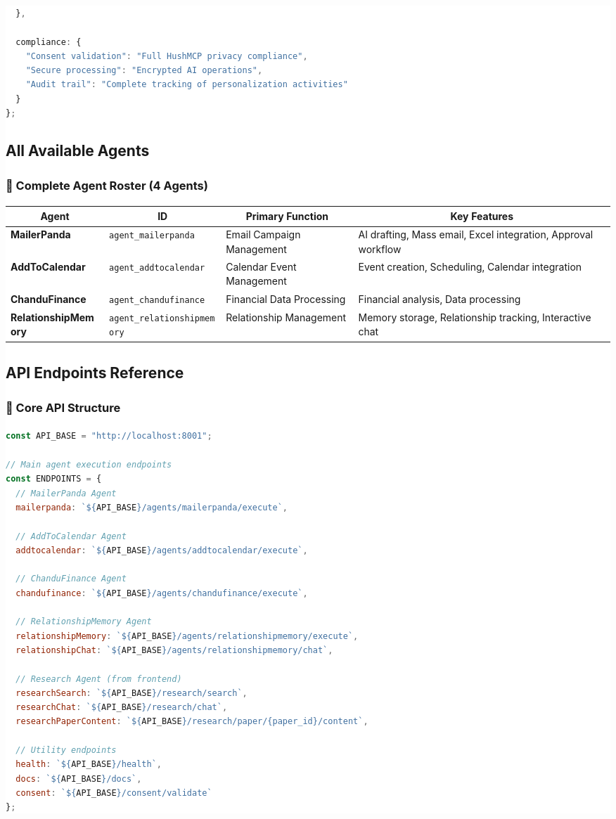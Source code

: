 ```javascript
  },
  
  compliance: {
    "Consent validation": "Full HushMCP privacy compliance",
    "Secure processing": "Encrypted AI operations",
    "Audit trail": "Complete tracking of personalization activities"
  }
};
```

## All Available Agents

### 🤖 Complete Agent Roster (4 Agents)

| Agent | ID | Primary Function | Key Features |
|-------|-----|------------------|--------------|
| **MailerPanda** | `agent_mailerpanda` | Email Campaign Management | AI drafting, Mass email, Excel integration, Approval workflow |
| **AddToCalendar** | `agent_addtocalendar` | Calendar Event Management | Event creation, Scheduling, Calendar integration |
| **ChanduFinance** | `agent_chandufinance` | Financial Data Processing | Financial analysis, Data processing |
| **RelationshipMemory** | `agent_relationshipmemory` | Relationship Management | Memory storage, Relationship tracking, Interactive chat |

## API Endpoints Reference

### 🎯 Core API Structure

```javascript
const API_BASE = "http://localhost:8001";

// Main agent execution endpoints
const ENDPOINTS = {
  // MailerPanda Agent
  mailerpanda: `${API_BASE}/agents/mailerpanda/execute`,
  
  // AddToCalendar Agent  
  addtocalendar: `${API_BASE}/agents/addtocalendar/execute`,
  
  // ChanduFinance Agent
  chandufinance: `${API_BASE}/agents/chandufinance/execute`,
  
  // RelationshipMemory Agent
  relationshipMemory: `${API_BASE}/agents/relationshipmemory/execute`,
  relationshipChat: `${API_BASE}/agents/relationshipmemory/chat`,
  
  // Research Agent (from frontend)
  researchSearch: `${API_BASE}/research/search`,
  researchChat: `${API_BASE}/research/chat`,
  researchPaperContent: `${API_BASE}/research/paper/{paper_id}/content`,
  
  // Utility endpoints
  health: `${API_BASE}/health`,
  docs: `${API_BASE}/docs`,
  consent: `${API_BASE}/consent/validate`
};
```
